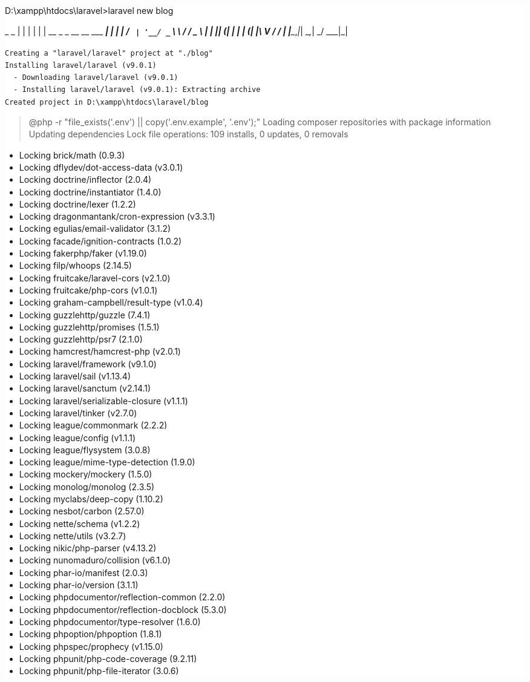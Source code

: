 D:\xampp\htdocs\laravel>laravel new blog

 _                               _
| |                             | |
| |     __ _ _ __ __ ___   _____| |
| |    / _` | '__/ _` \ \ / / _ \ |
| |___| (_| | | | (_| |\ V /  __/ |
|______\__,_|_|  \__,_| \_/ \___|_|

    Creating a "laravel/laravel" project at "./blog"
    Installing laravel/laravel (v9.0.1)
      - Downloading laravel/laravel (v9.0.1)
      - Installing laravel/laravel (v9.0.1): Extracting archive
    Created project in D:\xampp\htdocs\laravel/blog
> @php -r "file_exists('.env') || copy('.env.example', '.env');"
    Loading composer repositories with package information
    Updating dependencies
Lock file operations: 109 installs, 0 updates, 0 removals
  - Locking brick/math (0.9.3)
  - Locking dflydev/dot-access-data (v3.0.1)
  - Locking doctrine/inflector (2.0.4)
  - Locking doctrine/instantiator (1.4.0)
  - Locking doctrine/lexer (1.2.2)
  - Locking dragonmantank/cron-expression (v3.3.1)
  - Locking egulias/email-validator (3.1.2)
  - Locking facade/ignition-contracts (1.0.2)
  - Locking fakerphp/faker (v1.19.0)
  - Locking filp/whoops (2.14.5)
  - Locking fruitcake/laravel-cors (v2.1.0)
  - Locking fruitcake/php-cors (v1.0.1)
  - Locking graham-campbell/result-type (v1.0.4)
  - Locking guzzlehttp/guzzle (7.4.1)
  - Locking guzzlehttp/promises (1.5.1)
  - Locking guzzlehttp/psr7 (2.1.0)
  - Locking hamcrest/hamcrest-php (v2.0.1)
  - Locking laravel/framework (v9.1.0)
  - Locking laravel/sail (v1.13.4)
  - Locking laravel/sanctum (v2.14.1)
  - Locking laravel/serializable-closure (v1.1.1)
  - Locking laravel/tinker (v2.7.0)
  - Locking league/commonmark (2.2.2)
  - Locking league/config (v1.1.1)
  - Locking league/flysystem (3.0.8)
  - Locking league/mime-type-detection (1.9.0)
  - Locking mockery/mockery (1.5.0)
  - Locking monolog/monolog (2.3.5)
  - Locking myclabs/deep-copy (1.10.2)
  - Locking nesbot/carbon (2.57.0)
  - Locking nette/schema (v1.2.2)
  - Locking nette/utils (v3.2.7)
  - Locking nikic/php-parser (v4.13.2)
  - Locking nunomaduro/collision (v6.1.0)
  - Locking phar-io/manifest (2.0.3)
  - Locking phar-io/version (3.1.1)
  - Locking phpdocumentor/reflection-common (2.2.0)
  - Locking phpdocumentor/reflection-docblock (5.3.0)
  - Locking phpdocumentor/type-resolver (1.6.0)
  - Locking phpoption/phpoption (1.8.1)
  - Locking phpspec/prophecy (v1.15.0)
  - Locking phpunit/php-code-coverage (9.2.11)
  - Locking phpunit/php-file-iterator (3.0.6)